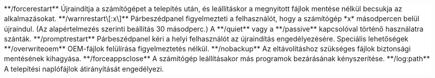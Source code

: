 <td style="border:1px solid black;">
**/forcerestart**
</td>
<td style="border:1px solid black;">
Újraindítja a számítógépet a telepítés után, és leállításkor a megnyitott fájlok mentése nélkül becsukja az alkalmazásokat.
</td>
</tr>
<tr>
<td style="border:1px solid black;">
**/warnrestart\[:x\]**
</td>
<td style="border:1px solid black;">
Párbeszédpanel figyelmezteti a felhasználót, hogy a számítógép *x* másodpercen belül újraindul. (Az alapértelmezés szerinti beállítás 30 másodperc.) A **/quiet** vagy a **/passive** kapcsolóval történő használatra szánták.
</td>
</tr>
<tr class="alternateRow">
<td style="border:1px solid black;">
**/promptrestart**
</td>
<td style="border:1px solid black;">
Párbeszédpanel kéri a helyi felhasználót az újraindítás engedélyezésére.
</td>
</tr>
<tr>
<th colspan="2" style="border:1px solid black;">
Speciális lehetőségek
</th>
</tr>
<tr>
<td style="border:1px solid black;">
**/overwriteoem**
</td>
<td style="border:1px solid black;">
OEM-fájlok felülírása figyelmeztetés nélkül.
</td>
</tr>
<tr class="alternateRow">
<td style="border:1px solid black;">
**/nobackup**
</td>
<td style="border:1px solid black;">
Az eltávolításhoz szükséges fájlok biztonsági mentésének kihagyása.
</td>
</tr>
<tr>
<td style="border:1px solid black;">
**/forceappsclose**
</td>
<td style="border:1px solid black;">
A számítógép leállításakor más programok bezárásának kényszerítése.
</td>
</tr>
<tr class="alternateRow">
<td style="border:1px solid black;">
**/log:path**
</td>
<td style="border:1px solid black;">
A telepítési naplófájlok átirányítását engedélyezi.
</td>
</tr>
<tr>